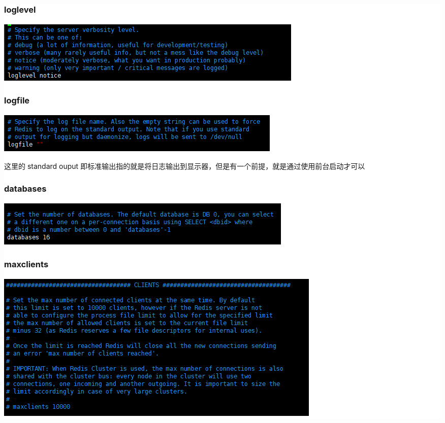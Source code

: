 

### loglevel

![1669477527812](images/1669477527812.png)



### logfile

![1669477616772](images/1669477616772.png)

这里的 standard ouput 即标准输出指的就是将日志输出到显示器，但是有一个前提，就是通过使用前台启动才可以



### databases

![1669478008099](images/1669478008099.png)



### maxclients

![1669478140749](images/1669478140749.png)
